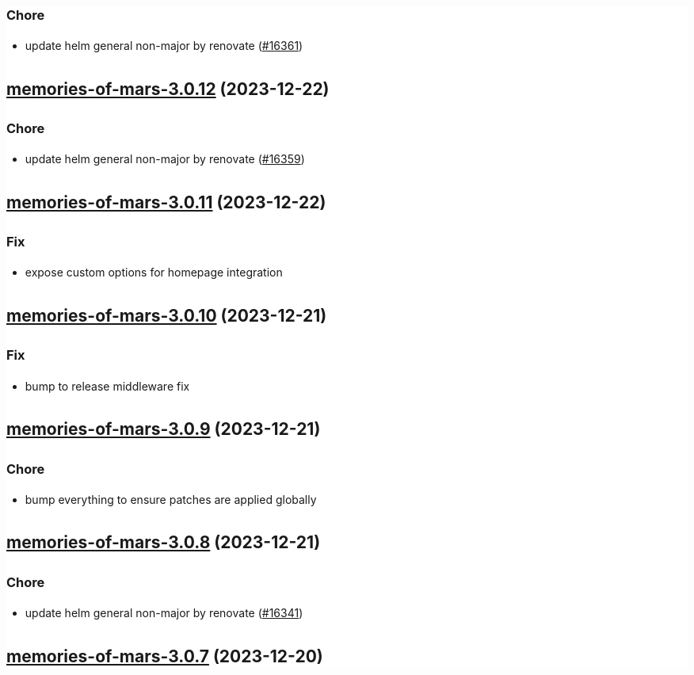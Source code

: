 ### Chore

- update helm general non-major by renovate ([#16361](https://github.com/truecharts/charts/issues/16361))

## [memories-of-mars-3.0.12](https://github.com/truecharts/charts/compare/memories-of-mars-3.0.11...memories-of-mars-3.0.12) (2023-12-22)

### Chore

- update helm general non-major by renovate ([#16359](https://github.com/truecharts/charts/issues/16359))

## [memories-of-mars-3.0.11](https://github.com/truecharts/charts/compare/memories-of-mars-3.0.10...memories-of-mars-3.0.11) (2023-12-22)

### Fix

- expose custom options for homepage integration

## [memories-of-mars-3.0.10](https://github.com/truecharts/charts/compare/memories-of-mars-3.0.9...memories-of-mars-3.0.10) (2023-12-21)

### Fix

- bump to release middleware fix

## [memories-of-mars-3.0.9](https://github.com/truecharts/charts/compare/memories-of-mars-3.0.8...memories-of-mars-3.0.9) (2023-12-21)

### Chore

- bump everything to ensure patches are applied globally

## [memories-of-mars-3.0.8](https://github.com/truecharts/charts/compare/memories-of-mars-3.0.7...memories-of-mars-3.0.8) (2023-12-21)

### Chore

- update helm general non-major by renovate ([#16341](https://github.com/truecharts/charts/issues/16341))

## [memories-of-mars-3.0.7](https://github.com/truecharts/charts/compare/memories-of-mars-3.0.6...memories-of-mars-3.0.7) (2023-12-20)
